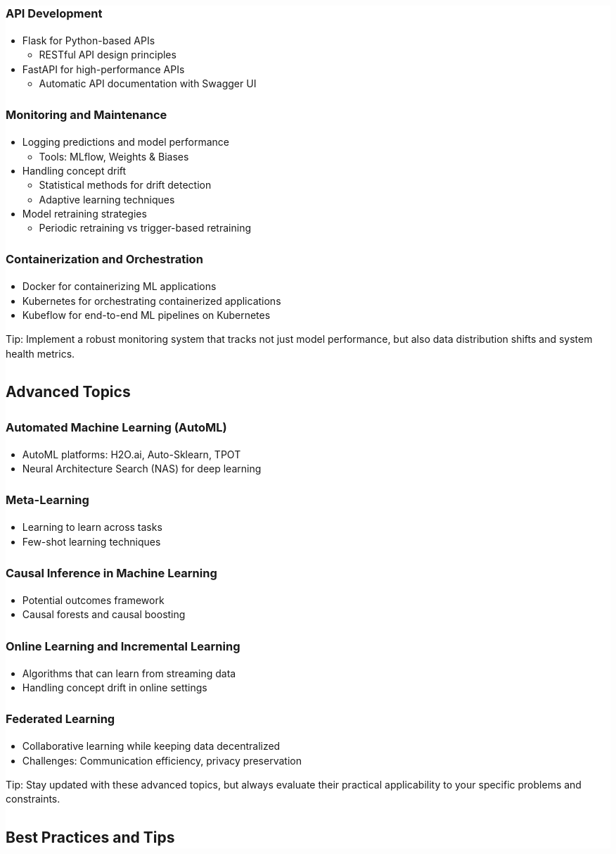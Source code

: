 ### API Development
- Flask for Python-based APIs
  - RESTful API design principles
- FastAPI for high-performance APIs
  - Automatic API documentation with Swagger UI

### Monitoring and Maintenance
- Logging predictions and model performance
  - Tools: MLflow, Weights & Biases
- Handling concept drift
  - Statistical methods for drift detection
  - Adaptive learning techniques
- Model retraining strategies
  - Periodic retraining vs trigger-based retraining

### Containerization and Orchestration
- Docker for containerizing ML applications
- Kubernetes for orchestrating containerized applications
- Kubeflow for end-to-end ML pipelines on Kubernetes

Tip: Implement a robust monitoring system that tracks not just model performance, but also data distribution shifts and system health metrics.

## Advanced Topics

### Automated Machine Learning (AutoML)
- AutoML platforms: H2O.ai, Auto-Sklearn, TPOT
- Neural Architecture Search (NAS) for deep learning

### Meta-Learning
- Learning to learn across tasks
- Few-shot learning techniques

### Causal Inference in Machine Learning
- Potential outcomes framework
- Causal forests and causal boosting

### Online Learning and Incremental Learning
- Algorithms that can learn from streaming data
- Handling concept drift in online settings

### Federated Learning
- Collaborative learning while keeping data decentralized
- Challenges: Communication efficiency, privacy preservation

Tip: Stay updated with these advanced topics, but always evaluate their practical applicability to your specific problems and constraints.

## Best Practices and Tips

